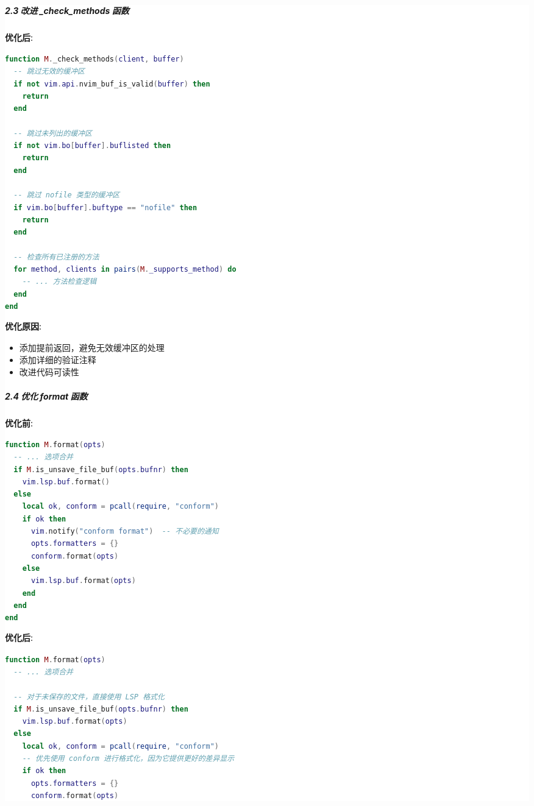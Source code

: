 ##### 2.3 改进 _check_methods 函数
**优化后**:
```lua
function M._check_methods(client, buffer)
  -- 跳过无效的缓冲区
  if not vim.api.nvim_buf_is_valid(buffer) then
    return
  end
  
  -- 跳过未列出的缓冲区
  if not vim.bo[buffer].buflisted then
    return
  end
  
  -- 跳过 nofile 类型的缓冲区
  if vim.bo[buffer].buftype == "nofile" then
    return
  end
  
  -- 检查所有已注册的方法
  for method, clients in pairs(M._supports_method) do
    -- ... 方法检查逻辑
  end
end
```

**优化原因**:
- 添加提前返回，避免无效缓冲区的处理
- 添加详细的验证注释
- 改进代码可读性

##### 2.4 优化 format 函数
**优化前**:
```lua
function M.format(opts)
  -- ... 选项合并
  if M.is_unsave_file_buf(opts.bufnr) then
    vim.lsp.buf.format()
  else
    local ok, conform = pcall(require, "conform")
    if ok then
      vim.notify("conform format")  -- 不必要的通知
      opts.formatters = {}
      conform.format(opts)
    else
      vim.lsp.buf.format(opts)
    end
  end
end
```

**优化后**:
```lua
function M.format(opts)
  -- ... 选项合并
  
  -- 对于未保存的文件，直接使用 LSP 格式化
  if M.is_unsave_file_buf(opts.bufnr) then
    vim.lsp.buf.format(opts)
  else
    local ok, conform = pcall(require, "conform")
    -- 优先使用 conform 进行格式化，因为它提供更好的差异显示
    if ok then
      opts.formatters = {}
      conform.format(opts)
```